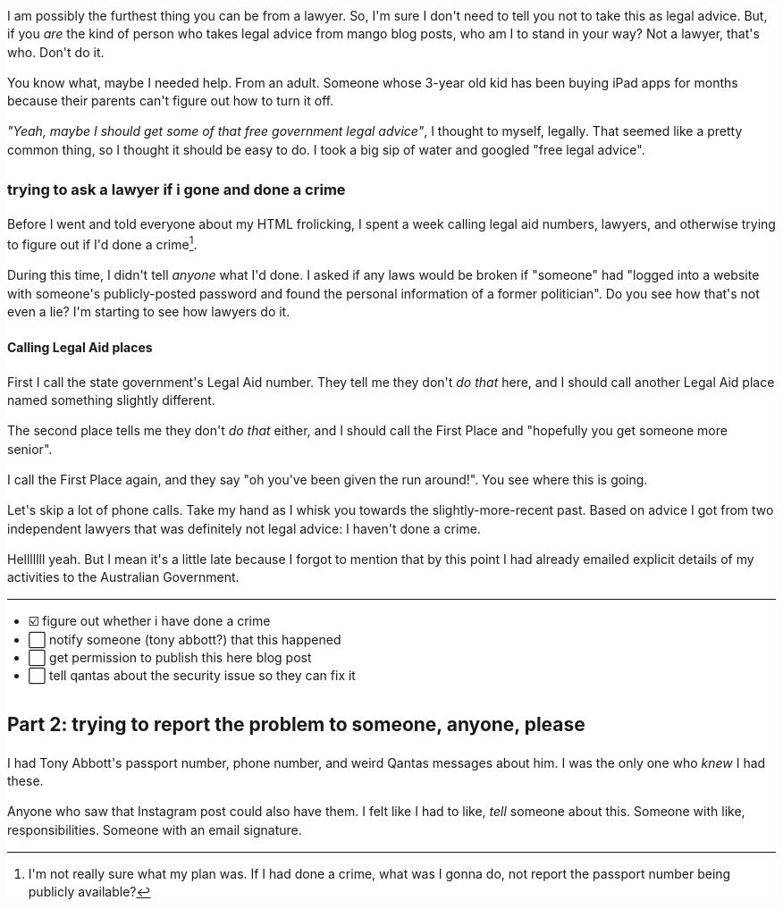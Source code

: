 I am possibly the furthest thing you can be from a lawyer. So, I'm sure I don't need to tell you not to take this as legal advice. But, if you _are_ the kind of person who takes legal advice from mango blog posts, who am I to stand in your way? Not a lawyer, that's who. Don't do it.

You know what, maybe I needed help. From an adult. Someone whose 3-year old kid has been buying iPad apps for months because their parents can't figure out how to turn it off. 

_"Yeah, maybe I should get some of that free government legal advice"_, I thought to myself, legally. That seemed like a pretty common thing, so I thought it should be easy to do. I took a big sip of water and googled "free legal advice".

### trying to ask a lawyer if i gone and done a crime

Before I went and told everyone about my HTML frolicking, I spent a week calling legal aid numbers, lawyers, and otherwise trying to figure out if I'd done a crime[^noplan]. 

[^noplan]: I'm not really sure what my plan was. If I had done a crime, what was I gonna do, not report the passport number being publicly available?

During this time, I didn't tell _anyone_ what I'd done. I asked if any laws would be broken if "someone" had "logged into a website with someone's publicly-posted password and found the personal information of a former politician". Do you see how that's not even a lie? I'm starting to see how lawyers do it.

#### Calling Legal Aid places

First I call the state government's Legal Aid number. 
They tell me they don't _do that_ here, and I should call another Legal Aid place named something slightly different. 

The second place tells me they don't _do that_ either, and I should call the First Place and "hopefully you get someone more senior". 

I call the First Place again, and they say "oh you've been given the run around!". You see where this is going.

Let's skip a lot of phone calls. Take my hand as I whisk you towards the slightly-more-recent past. Based on advice I got from two independent lawyers that was definitely not legal advice: I haven't done a crime. 

Helllllll yeah. But I mean it's a little late because I forgot to mention that by this point I had already emailed explicit details of my activities to the Australian Government.

-----
- ☑️ figure out whether i have done a crime
- ⬜ notify someone (tony abbott?) that this happened
- ⬜ get permission to publish this here blog post 
- ⬜ tell qantas about the security issue so they can fix it

## Part 2: trying to report the problem to someone, anyone, please

I had Tony Abbott's passport number, phone number, and weird Qantas messages about him. I was the only one who _knew_ I had these. 

Anyone who saw that Instagram post could also have them. I felt like I had to like, _tell_ someone about this. Someone with like, responsibilities. Someone with an email signature.


[^groupchat]: It's one of those group chats where the name is constantly changing and you have no idea who "illegally downloaded plant farmer" is.
[^kevin07]: Except Kevin Rudd, but that was _one time_ and we were kinda going through some stuff.
[^instagram]: A lot of people don't know that Instagram is actually short for Instantaneous Grammarphone, because it isn't true.
[^hoggemoade]: As for my friend's nickname being "𝖍𝖔𝖌𝖌𝖊 𝖒𝖔𝖆𝖉𝖊", I will not be providing context at this time.
[^onbehalf]: On behalf of _another_ friend, my many friends a consequence of my outstanding patriotic efforts towards continuing to avoid subversion of the Commonwealth of Australia.
[^nocrime]: To be clear, I didn't want to go do some fun casual identity fraud, I just wanted to know if he _had_ posted something secret, since uh, someone should probably do something about that if it were true (I insist, as they drag me away). 
[^lastname]: The last name is printed on the baggage receipt, too. So even if I didn't know who posted the picture, everything you need to manage the booking is right there on the baggage receipt in a neat little package.
[^name]: Which was actually "Anthony Abbott" #exposed
[^holt]: Harold Holt was another former Prime Minster and we... lost him? He disappeared while going for a swim one morning. This is not a joke. We named [Harold Holt Memorial Swim Centre](https://en.wikipedia.org/wiki/Harold_Holt_Memorial_Swimming_Centre)after him. I repeat, this is _not_ a joke.
[^brain]: after years of practice, i now think entirely in lowercase
[^calculations]: I've always wanted to say that.
[^underconstruction]: Tony Abbott's personal assistant later told me that the form was broken because the website was in the middle of some construction/upgrading.
[^prize]: Or it _was_, at least. It's something else now, since otherwise it wouldn't be a surprise 👀
[^qantasemail]: One way to fix this problem would be to stop including the passenger's PNR, passport number, or PNR remarks in the HTTP server's response for "tripflow.redirect.html". I'm also planning on publishing a blog post on a personal website describing this issue. If Qantas would prefer that I do not publicly disclose this issue until the issue has been fixed, just let me know. I'm happy to help any way I can, let me know if there's any more information I can provide. This issue relates to ASD Assist issue OPS-69067 (author's note: SO CLOSE) with the Australian Signals Directorate.
[^spam]: They kept not replying to me, which turned out to be because my emails were getting sent to Junk, presumably because of the illicit hacker keywords contained within.
[^magicwords]: These were the magic words my journalist friend told me, for which I will be forever grateful, and keep close to my heart.
[^airline]: Depending on the airline.
[^recording]: I didn't record our call, I only took notes, so this isn't a quote, oops. I might have written it down wrong, so nothing in this section has any journalistic integrity, oops again. 
[^himum]: hi mum
[^spoon]: "Nobody gives the baby a knife. You give them a spoon" - Mum, when I showed her this.
[^mum]: But like, I didn't call _him_ "Mum", that would be weird, in startling contrast to the rest of this story.
[^dummy]: There are many, _many_ blog posts out there roasting Tony Abbott, if that's what you're looking for.
[^understanding]: Which was a big misunderstanding, because I stress once again that I did not subvert any Commonwealths of anything, no matter who's askin'
[^notthat]: Crimes that I once again stress I have not done.
[^noflyzone]: But not actually fly on it without the physical passport.